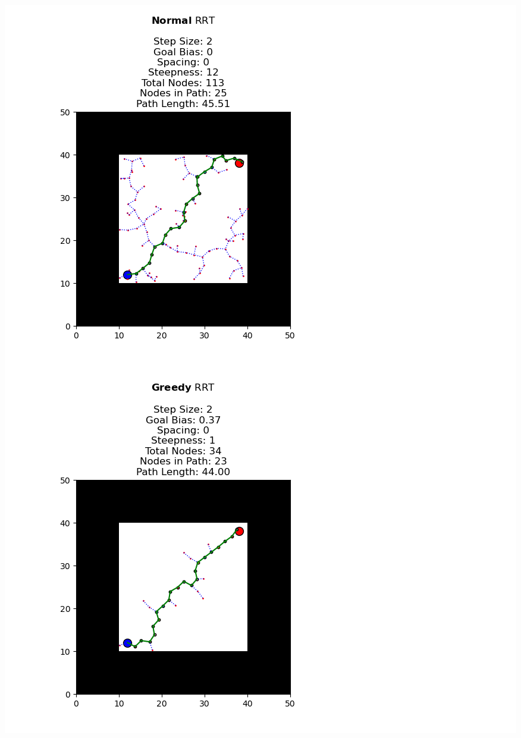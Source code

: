 ![Environment 1: `goal_bias` $=0$](/images/rrt.png)

![Environment 1: `goal_bias` $=0.37$](/images/greedy.png)
